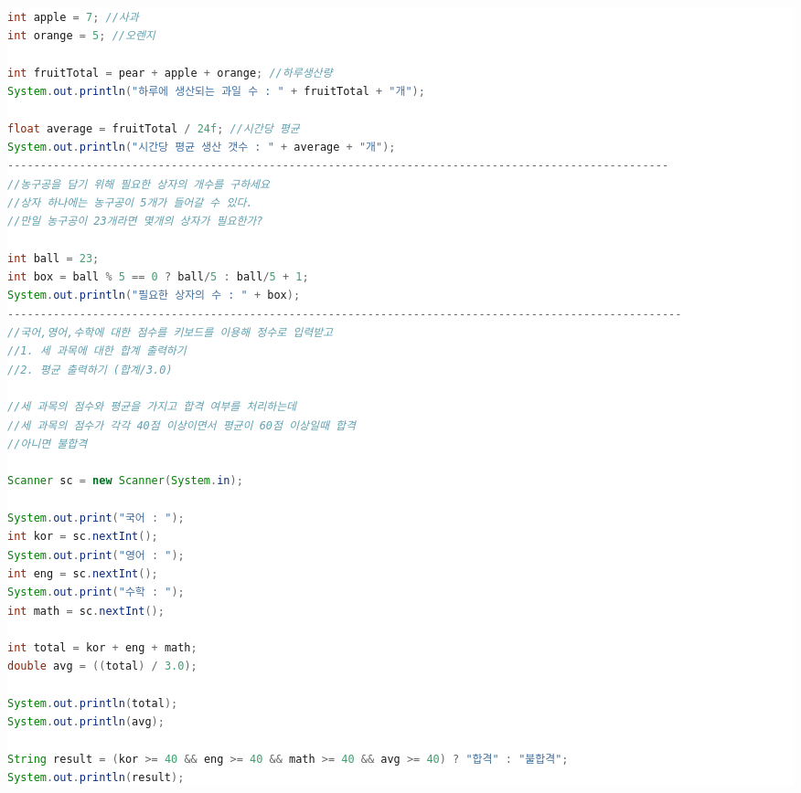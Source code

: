 ```java
int apple = 7; //사과
int orange = 5; //오렌지
		
int fruitTotal = pear + apple + orange; //하루생산량
System.out.println("하루에 생산되는 과일 수 : " + fruitTotal + "개");
		
float average = fruitTotal / 24f; //시간당 평균
System.out.println("시간당 평균 생산 갯수 : " + average + "개");
-----------------------------------------------------------------------------------------------------
//농구공을 담기 위해 필요한 상자의 개수를 구하세요
//상자 하나에는 농구공이 5개가 들어갈 수 있다.
//만일 농구공이 23개라면 몇개의 상자가 필요한가?

int ball = 23;
int box = ball % 5 == 0 ? ball/5 : ball/5 + 1;
System.out.println("필요한 상자의 수 : " + box);
-------------------------------------------------------------------------------------------------------
//국어,영어,수학에 대한 점수를 키보드를 이용해 정수로 입력받고
//1. 세 과목에 대한 합계 출력하기
//2. 평균 출력하기 (합계/3.0)

//세 과목의 점수와 평균을 가지고 합격 여부를 처리하는데
//세 과목의 점수가 각각 40점 이상이면서 평균이 60점 이상일때 합격
//아니면 불합격

Scanner sc = new Scanner(System.in);
		
System.out.print("국어 : ");
int kor = sc.nextInt();
System.out.print("영어 : ");
int eng = sc.nextInt();
System.out.print("수학 : ");
int math = sc.nextInt();

int total = kor + eng + math;
double avg = ((total) / 3.0);

System.out.println(total);
System.out.println(avg);

String result = (kor >= 40 && eng >= 40 && math >= 40 && avg >= 40) ? "합격" : "불합격"; 
System.out.println(result);
```

